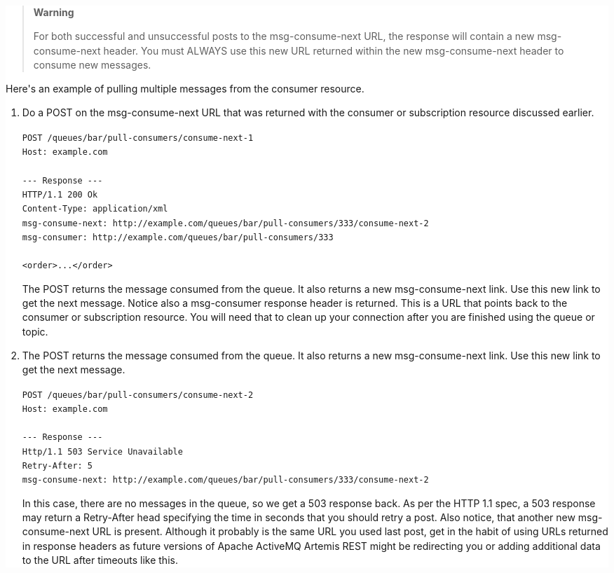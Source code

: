 > **Warning**
>
> For both successful and unsuccessful posts to the msg-consume-next
> URL, the response will contain a new msg-consume-next header. You must
> ALWAYS use this new URL returned within the new msg-consume-next
> header to consume new messages.

Here's an example of pulling multiple messages from the consumer
resource.

1.  Do a POST on the msg-consume-next URL that was returned with the
    consumer or subscription resource discussed earlier.

    ```
    POST /queues/bar/pull-consumers/consume-next-1
    Host: example.com

    --- Response ---
    HTTP/1.1 200 Ok
    Content-Type: application/xml
    msg-consume-next: http://example.com/queues/bar/pull-consumers/333/consume-next-2
    msg-consumer: http://example.com/queues/bar/pull-consumers/333

    <order>...</order>
    ```

    The POST returns the message consumed from the queue. It also
    returns a new msg-consume-next link. Use this new link to get the
    next message. Notice also a msg-consumer response header is
    returned. This is a URL that points back to the consumer or
    subscription resource. You will need that to clean up your
    connection after you are finished using the queue or topic.

2.  The POST returns the message consumed from the queue. It also
    returns a new msg-consume-next link. Use this new link to get the
    next message.

    ```
    POST /queues/bar/pull-consumers/consume-next-2
    Host: example.com

    --- Response ---
    Http/1.1 503 Service Unavailable
    Retry-After: 5
    msg-consume-next: http://example.com/queues/bar/pull-consumers/333/consume-next-2
    ```

    In this case, there are no messages in the queue, so we get a 503
    response back. As per the HTTP 1.1 spec, a 503 response may return a
    Retry-After head specifying the time in seconds that you should
    retry a post. Also notice, that another new msg-consume-next URL is
    present. Although it probably is the same URL you used last post,
    get in the habit of using URLs returned in response headers as
    future versions of Apache ActiveMQ Artemis REST might be redirecting you or adding
    additional data to the URL after timeouts like this.
